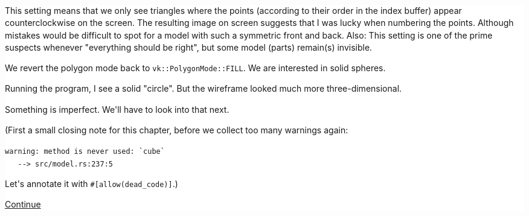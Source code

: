 This setting means that we only see triangles where the points (according to their order in the index buffer) appear counterclockwise on the screen.
The resulting image on screen suggests that I was lucky when numbering the points. Although mistakes would be difficult to spot for a model with such
a symmetric front and back. Also: This setting is one of the prime suspects whenever "everything should be right", but some model (parts) remain(s)
invisible.

We revert the polygon mode back to `vk::PolygonMode::FILL`. We are interested in solid spheres.

Running the program, I see a solid "circle". But the wireframe looked much more three-dimensional. 

Something is imperfect. We'll have to look into that next. 

(First a small closing note for this chapter, before we collect too many warnings again: 
```
warning: method is never used: `cube`
   --> src/model.rs:237:5
```
Let's annotate it with `#[allow(dead_code)]`.) 


[Continue](031_Normals.md)
